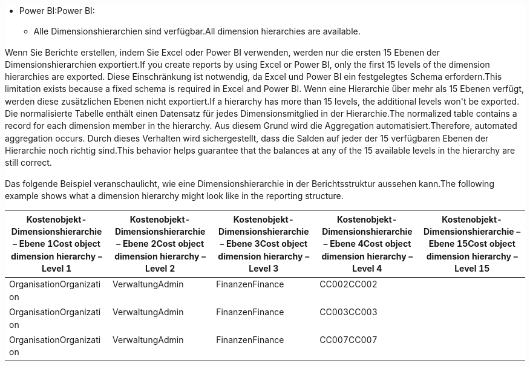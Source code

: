 - <span data-ttu-id="b7366-264">Power BI:</span><span class="sxs-lookup"><span data-stu-id="b7366-264">Power BI:</span></span>

    - <span data-ttu-id="b7366-265">Alle Dimensionshierarchien sind verfügbar.</span><span class="sxs-lookup"><span data-stu-id="b7366-265">All dimension hierarchies are available.</span></span>
    
<span data-ttu-id="b7366-266">Wenn Sie Berichte erstellen, indem Sie Excel oder Power BI verwenden, werden nur die ersten 15 Ebenen der Dimensionshierarchien exportiert.</span><span class="sxs-lookup"><span data-stu-id="b7366-266">If you create reports by using Excel or Power BI, only the first 15 levels of the dimension hierarchies are exported.</span></span> <span data-ttu-id="b7366-267">Diese Einschränkung ist notwendig, da Excel und Power BI ein festgelegtes Schema erfordern.</span><span class="sxs-lookup"><span data-stu-id="b7366-267">This limitation exists because a fixed schema is required in Excel and Power BI.</span></span> <span data-ttu-id="b7366-268">Wenn eine Hierarchie über mehr als 15 Ebenen verfügt, werden diese zusätzlichen Ebenen nicht exportiert.</span><span class="sxs-lookup"><span data-stu-id="b7366-268">If a hierarchy has more than 15 levels, the additional levels won't be exported.</span></span> <span data-ttu-id="b7366-269">Die normalisierte Tabelle enthält einen Datensatz für jedes Dimensionsmitglied in der Hierarchie.</span><span class="sxs-lookup"><span data-stu-id="b7366-269">The normalized table contains a record for each dimension member in the hierarchy.</span></span> <span data-ttu-id="b7366-270">Aus diesem Grund wird die Aggregation automatisiert.</span><span class="sxs-lookup"><span data-stu-id="b7366-270">Therefore, automated aggregation occurs.</span></span> <span data-ttu-id="b7366-271">Durch dieses Verhalten wird sichergestellt, dass die Salden auf jeder der 15 verfügbaren Ebenen der Hierarchie noch richtig sind.</span><span class="sxs-lookup"><span data-stu-id="b7366-271">This behavior helps guarantee that the balances at any of the 15 available levels in the hierarchy are still correct.</span></span>

<span data-ttu-id="b7366-272">Das folgende Beispiel veranschaulicht, wie eine Dimensionshierarchie in der Berichtsstruktur aussehen kann.</span><span class="sxs-lookup"><span data-stu-id="b7366-272">The following example shows what a dimension hierarchy might look like in the reporting structure.</span></span>

| <span data-ttu-id="b7366-273">Kostenobjekt-Dimensionshierarchie – Ebene 1</span><span class="sxs-lookup"><span data-stu-id="b7366-273">Cost object dimension hierarchy – Level 1</span></span> | <span data-ttu-id="b7366-274">Kostenobjekt-Dimensionshierarchie – Ebene 2</span><span class="sxs-lookup"><span data-stu-id="b7366-274">Cost object dimension hierarchy – Level 2</span></span> | <span data-ttu-id="b7366-275">Kostenobjekt-Dimensionshierarchie – Ebene 3</span><span class="sxs-lookup"><span data-stu-id="b7366-275">Cost object dimension hierarchy – Level 3</span></span> | <span data-ttu-id="b7366-276">Kostenobjekt-Dimensionshierarchie – Ebene 4</span><span class="sxs-lookup"><span data-stu-id="b7366-276">Cost object dimension hierarchy – Level 4</span></span> | <span data-ttu-id="b7366-277">Kostenobjekt-Dimensionshierarchie – Ebene 15</span><span class="sxs-lookup"><span data-stu-id="b7366-277">Cost object dimension hierarchy – Level 15</span></span> |
|-------------------------------------------|-------------------------------------------|-------------------------------------------|-------------------------------------------|--------------------------------------------|
| <span data-ttu-id="b7366-278">Organisation</span><span class="sxs-lookup"><span data-stu-id="b7366-278">Organization</span></span>                              | <span data-ttu-id="b7366-279">Verwaltung</span><span class="sxs-lookup"><span data-stu-id="b7366-279">Admin</span></span>                                     | <span data-ttu-id="b7366-280">Finanzen</span><span class="sxs-lookup"><span data-stu-id="b7366-280">Finance</span></span>                                   | <span data-ttu-id="b7366-281">CC002</span><span class="sxs-lookup"><span data-stu-id="b7366-281">CC002</span></span>                                     |                                            |
| <span data-ttu-id="b7366-282">Organisation</span><span class="sxs-lookup"><span data-stu-id="b7366-282">Organization</span></span>                              | <span data-ttu-id="b7366-283">Verwaltung</span><span class="sxs-lookup"><span data-stu-id="b7366-283">Admin</span></span>                                     | <span data-ttu-id="b7366-284">Finanzen</span><span class="sxs-lookup"><span data-stu-id="b7366-284">Finance</span></span>                                   | <span data-ttu-id="b7366-285">CC003</span><span class="sxs-lookup"><span data-stu-id="b7366-285">CC003</span></span>                                     |                                            |
| <span data-ttu-id="b7366-286">Organisation</span><span class="sxs-lookup"><span data-stu-id="b7366-286">Organization</span></span>                              | <span data-ttu-id="b7366-287">Verwaltung</span><span class="sxs-lookup"><span data-stu-id="b7366-287">Admin</span></span>                                     | <span data-ttu-id="b7366-288">Finanzen</span><span class="sxs-lookup"><span data-stu-id="b7366-288">Finance</span></span>                                   | <span data-ttu-id="b7366-289">CC007</span><span class="sxs-lookup"><span data-stu-id="b7366-289">CC007</span></span>                                     |                                            |